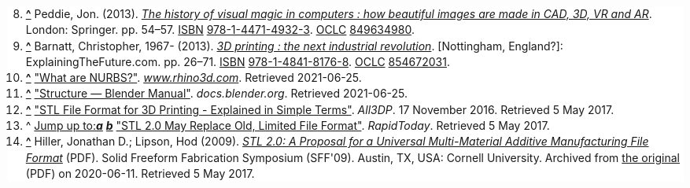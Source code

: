 8. **[^](https://en.wikipedia.org/wiki/STL_(file_format)#cite_ref-8)** Peddie, Jon. (2013). [*The history of visual magic in computers : how beautiful images are made in CAD, 3D, VR and AR*](https://www.worldcat.org/oclc/849634980). London: Springer. pp. 54–57. [ISBN](https://en.wikipedia.org/wiki/ISBN_(identifier)) [978-1-4471-4932-3](https://en.wikipedia.org/wiki/Special:BookSources/978-1-4471-4932-3). [OCLC](https://en.wikipedia.org/wiki/OCLC_(identifier)) [849634980](https://www.worldcat.org/oclc/849634980).
9. **[^](https://en.wikipedia.org/wiki/STL_(file_format)#cite_ref-9)** Barnatt, Christopher, 1967- (2013). [*3D printing : the next industrial revolution*](https://www.worldcat.org/oclc/854672031). [Nottingham, England?]: ExplainingTheFuture.com. pp. 26–71. [ISBN](https://en.wikipedia.org/wiki/ISBN_(identifier)) [978-1-4841-8176-8](https://en.wikipedia.org/wiki/Special:BookSources/978-1-4841-8176-8). [OCLC](https://en.wikipedia.org/wiki/OCLC_(identifier)) [854672031](https://www.worldcat.org/oclc/854672031).
10. **[^](https://en.wikipedia.org/wiki/STL_(file_format)#cite_ref-10)** ["What are NURBS?"](https://www.rhino3d.com/features/nurbs/). *www.rhino3d.com*. Retrieved 2021-06-25.
11. **[^](https://en.wikipedia.org/wiki/STL_(file_format)#cite_ref-11)** ["Structure — Blender Manual"](https://docs.blender.org/manual/en/latest/modeling/surfaces/structure.html). *docs.blender.org*. Retrieved 2021-06-25.
12. **[^](https://en.wikipedia.org/wiki/STL_(file_format)#cite_ref-All3DP_12-0)** ["STL File Format for 3D Printing - Explained in Simple Terms"](https://all3dp.com/what-is-stl-file-format-extension-3d-printing/). *All3DP*. 17 November 2016. Retrieved 5 May 2017.
13. ^ [Jump up to:***a***](https://en.wikipedia.org/wiki/STL_(file_format)#cite_ref-stl2_13-0) [***b***](https://en.wikipedia.org/wiki/STL_(file_format)#cite_ref-stl2_13-1) ["STL 2.0 May Replace Old, Limited File Format"](http://www.rapidtoday.com/stl-file-format.html). *RapidToday*. Retrieved 5 May 2017.
14. **[^](https://en.wikipedia.org/wiki/STL_(file_format)#cite_ref-14)** Hiller, Jonathan D.; Lipson, Hod (2009). [*STL 2.0: A Proposal for a Universal Multi-Material Additive Manufacturing File Format*](https://web.archive.org/web/20200611234339/https://sffsymposium.engr.utexas.edu/Manuscripts/2009/2009-23-Hiller.pdf) (PDF). Solid Freeform Fabrication Symposium (SFF'09). Austin, TX, USA: Cornell University. Archived from [the original](https://sffsymposium.engr.utexas.edu/Manuscripts/2009/2009-23-Hiller.pdf) (PDF) on 2020-06-11. Retrieved 5 May 2017.
